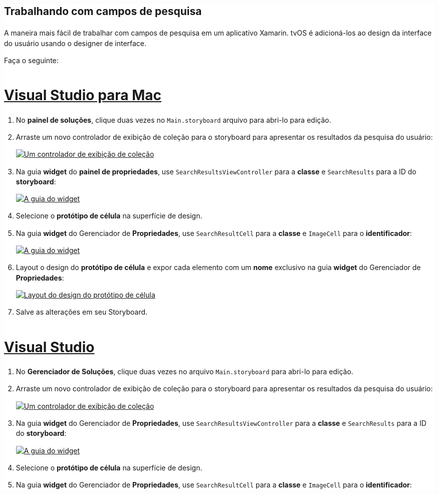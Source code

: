 ## <a name="working-with-search-fields"></a>Trabalhando com campos de pesquisa

A maneira mais fácil de trabalhar com campos de pesquisa em um aplicativo Xamarin. tvOS é adicioná-los ao design da interface do usuário usando o designer de interface.

Faça o seguinte:

# <a name="visual-studio-for-mac"></a>[Visual Studio para Mac](#tab/macos)

1. No **painel de soluções**, clique duas vezes no `Main.storyboard` arquivo para abri-lo para edição.
1. Arraste um novo controlador de exibição de coleção para o storyboard para apresentar os resultados da pesquisa do usuário:

    [![Um controlador de exibição de coleção](text-fields-and-search-images/search02.png)](text-fields-and-search-images/search02.png#lightbox)
1. Na guia **widget** do **painel de propriedades**, use `SearchResultsViewController` para a **classe** e `SearchResults` para a ID do **storyboard**:

    [![A guia do widget](text-fields-and-search-images/search03.png)](text-fields-and-search-images/search03.png#lightbox)
1. Selecione o **protótipo de célula** na superfície de design.
1. Na guia **widget** do Gerenciador de **Propriedades**, use `SearchResultCell` para a **classe** e `ImageCell` para o **identificador**:

    [![A guia do widget](text-fields-and-search-images/search04.png)](text-fields-and-search-images/search04.png#lightbox)
1. Layout o design do **protótipo de célula** e expor cada elemento com um **nome** exclusivo na guia **widget** do Gerenciador de **Propriedades**:

    [![Layout do design do protótipo de célula](text-fields-and-search-images/search05.png)](text-fields-and-search-images/search05.png#lightbox)
1. Salve as alterações em seu Storyboard.

# <a name="visual-studio"></a>[Visual Studio](#tab/windows)

1. No **Gerenciador de Soluções**, clique duas vezes no arquivo `Main.storyboard` para abri-lo para edição.
1. Arraste um novo controlador de exibição de coleção para o storyboard para apresentar os resultados da pesquisa do usuário:

    [![Um controlador de exibição de coleção](text-fields-and-search-images/seach02-vs.png)](text-fields-and-search-images/seach02-vs.png#lightbox)
1. Na guia **widget** do Gerenciador de **Propriedades**, use `SearchResultsViewController` para a **classe** e `SearchResults` para a ID do **storyboard**:

    [![A guia do widget](text-fields-and-search-images/search03-vs.png)](text-fields-and-search-images/search03-vs.png#lightbox)
1. Selecione o **protótipo de célula** na superfície de design.
1. Na guia **widget** do Gerenciador de **Propriedades**, use `SearchResultCell` para a **classe** e `ImageCell` para o **identificador**:
